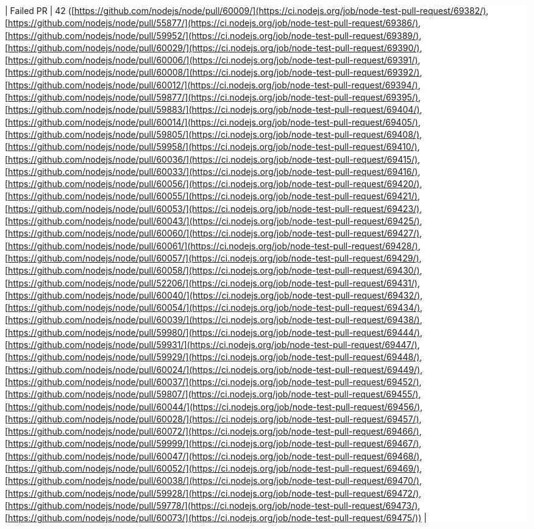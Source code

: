 | Failed PR | 42 ([https://github.com/nodejs/node/pull/60009/](https://ci.nodejs.org/job/node-test-pull-request/69382/), [https://github.com/nodejs/node/pull/55877/](https://ci.nodejs.org/job/node-test-pull-request/69386/), [https://github.com/nodejs/node/pull/59952/](https://ci.nodejs.org/job/node-test-pull-request/69389/), [https://github.com/nodejs/node/pull/60029/](https://ci.nodejs.org/job/node-test-pull-request/69390/), [https://github.com/nodejs/node/pull/60006/](https://ci.nodejs.org/job/node-test-pull-request/69391/), [https://github.com/nodejs/node/pull/60008/](https://ci.nodejs.org/job/node-test-pull-request/69392/), [https://github.com/nodejs/node/pull/60012/](https://ci.nodejs.org/job/node-test-pull-request/69394/), [https://github.com/nodejs/node/pull/59877/](https://ci.nodejs.org/job/node-test-pull-request/69395/), [https://github.com/nodejs/node/pull/59883/](https://ci.nodejs.org/job/node-test-pull-request/69404/), [https://github.com/nodejs/node/pull/60014/](https://ci.nodejs.org/job/node-test-pull-request/69405/), [https://github.com/nodejs/node/pull/59805/](https://ci.nodejs.org/job/node-test-pull-request/69408/), [https://github.com/nodejs/node/pull/59958/](https://ci.nodejs.org/job/node-test-pull-request/69410/), [https://github.com/nodejs/node/pull/60036/](https://ci.nodejs.org/job/node-test-pull-request/69415/), [https://github.com/nodejs/node/pull/60033/](https://ci.nodejs.org/job/node-test-pull-request/69416/), [https://github.com/nodejs/node/pull/60056/](https://ci.nodejs.org/job/node-test-pull-request/69420/), [https://github.com/nodejs/node/pull/60055/](https://ci.nodejs.org/job/node-test-pull-request/69421/), [https://github.com/nodejs/node/pull/60053/](https://ci.nodejs.org/job/node-test-pull-request/69423/), [https://github.com/nodejs/node/pull/60043/](https://ci.nodejs.org/job/node-test-pull-request/69425/), [https://github.com/nodejs/node/pull/60060/](https://ci.nodejs.org/job/node-test-pull-request/69427/), [https://github.com/nodejs/node/pull/60061/](https://ci.nodejs.org/job/node-test-pull-request/69428/), [https://github.com/nodejs/node/pull/60057/](https://ci.nodejs.org/job/node-test-pull-request/69429/), [https://github.com/nodejs/node/pull/60058/](https://ci.nodejs.org/job/node-test-pull-request/69430/), [https://github.com/nodejs/node/pull/52206/](https://ci.nodejs.org/job/node-test-pull-request/69431/), [https://github.com/nodejs/node/pull/60040/](https://ci.nodejs.org/job/node-test-pull-request/69432/), [https://github.com/nodejs/node/pull/60054/](https://ci.nodejs.org/job/node-test-pull-request/69434/), [https://github.com/nodejs/node/pull/60039/](https://ci.nodejs.org/job/node-test-pull-request/69438/), [https://github.com/nodejs/node/pull/59980/](https://ci.nodejs.org/job/node-test-pull-request/69444/), [https://github.com/nodejs/node/pull/59931/](https://ci.nodejs.org/job/node-test-pull-request/69447/), [https://github.com/nodejs/node/pull/59929/](https://ci.nodejs.org/job/node-test-pull-request/69448/), [https://github.com/nodejs/node/pull/60024/](https://ci.nodejs.org/job/node-test-pull-request/69449/), [https://github.com/nodejs/node/pull/60037/](https://ci.nodejs.org/job/node-test-pull-request/69452/), [https://github.com/nodejs/node/pull/59807/](https://ci.nodejs.org/job/node-test-pull-request/69455/), [https://github.com/nodejs/node/pull/60044/](https://ci.nodejs.org/job/node-test-pull-request/69456/), [https://github.com/nodejs/node/pull/60028/](https://ci.nodejs.org/job/node-test-pull-request/69457/), [https://github.com/nodejs/node/pull/60072/](https://ci.nodejs.org/job/node-test-pull-request/69466/), [https://github.com/nodejs/node/pull/59999/](https://ci.nodejs.org/job/node-test-pull-request/69467/), [https://github.com/nodejs/node/pull/60047/](https://ci.nodejs.org/job/node-test-pull-request/69468/), [https://github.com/nodejs/node/pull/60052/](https://ci.nodejs.org/job/node-test-pull-request/69469/), [https://github.com/nodejs/node/pull/60038/](https://ci.nodejs.org/job/node-test-pull-request/69470/), [https://github.com/nodejs/node/pull/59928/](https://ci.nodejs.org/job/node-test-pull-request/69472/), [https://github.com/nodejs/node/pull/59778/](https://ci.nodejs.org/job/node-test-pull-request/69473/), [https://github.com/nodejs/node/pull/60073/](https://ci.nodejs.org/job/node-test-pull-request/69475/)) |
